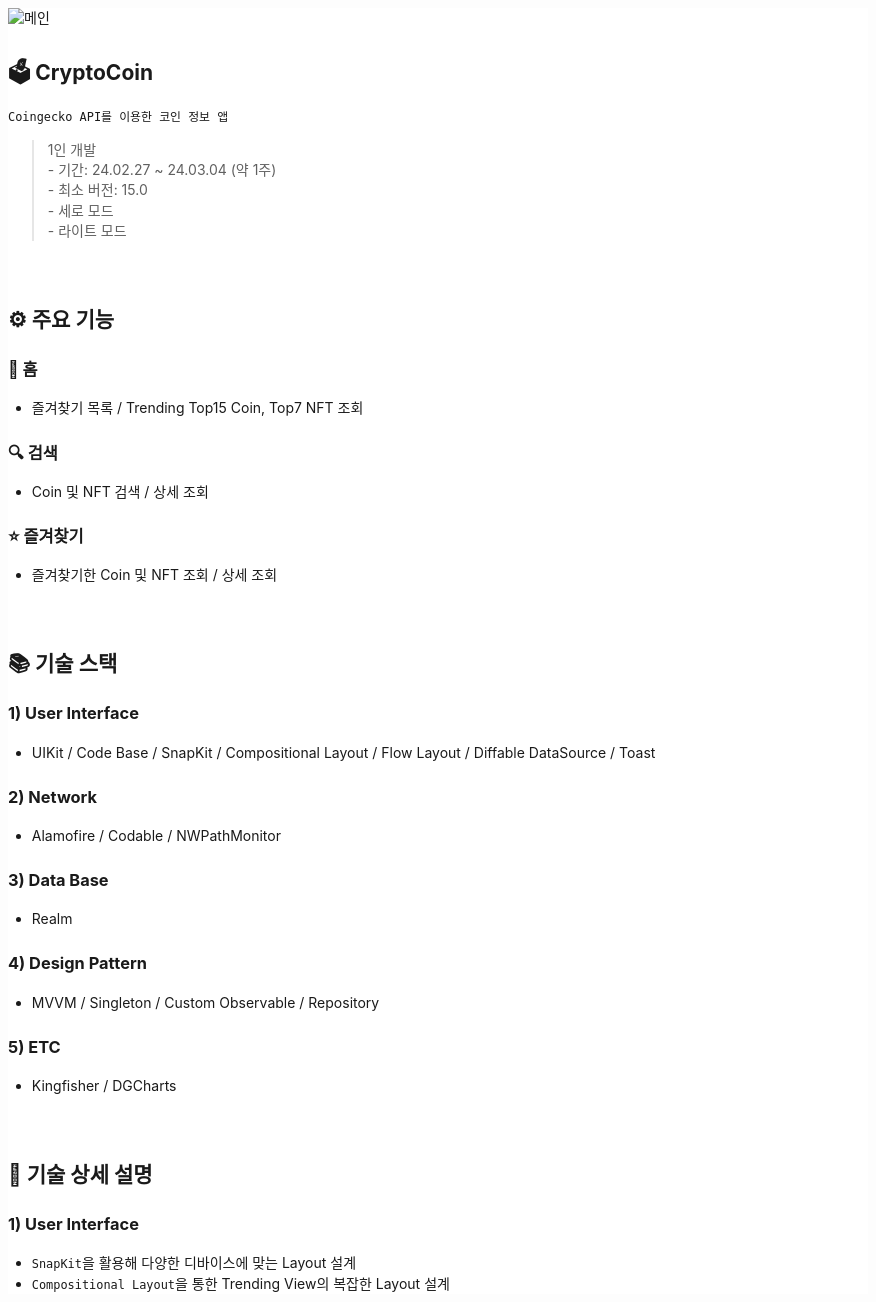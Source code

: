 ![메인](https://github.com/olraedev/CryptoCoin/assets/109517070/9941ae44-fd54-4847-a4f9-5babb48a3175)

## 🗳️ CryptoCoin
```
Coingecko API를 이용한 코인 정보 앱
```

> 1인 개발
<br> - 기간: 24.02.27 ~ 24.03.04 (약 1주)
<br> - 최소 버전: 15.0 
<br> - 세로 모드
<br> - 라이트 모드 

<br>

## ⚙️ 주요 기능
### 🏡 홈
- 즐겨찾기 목록 / Trending Top15 Coin, Top7 NFT 조회

### 🔍 검색
- Coin 및 NFT 검색 / 상세 조회

### ⭐ 즐겨찾기
- 즐겨찾기한 Coin 및 NFT 조회 / 상세 조회

<br>

## 📚 기술 스택
### 1) User Interface
- UIKit / Code Base / SnapKit / Compositional Layout / Flow Layout / Diffable DataSource / Toast

### 2) Network
- Alamofire / Codable / NWPathMonitor

### 3) Data Base
- Realm

### 4) Design Pattern
- MVVM / Singleton / Custom Observable / Repository

### 5) ETC
- Kingfisher / DGCharts

<br>

## 💬 기술 상세 설명
### 1) User Interface
- `SnapKit`을 활용해 다양한 디바이스에 맞는 Layout 설계
- `Compositional Layout`을 통한 Trending View의 복잡한 Layout 설계
